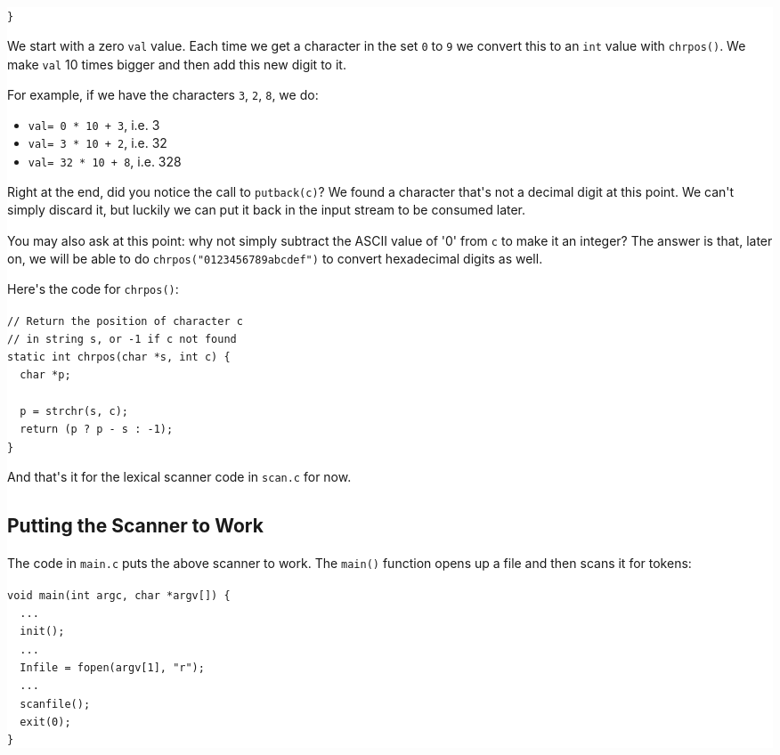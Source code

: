 ```
}
```

We start with a zero `val` value. Each time we get a character
in the set `0` to `9` we convert this to an `int` value with
`chrpos()`. We make `val` 10 times bigger and then add this new
digit to it.

For example, if we have the characters `3`, `2`, `8`, we do:

 + `val= 0 * 10 + 3`, i.e. 3
 + `val= 3 * 10 + 2`, i.e. 32
 + `val= 32 * 10 + 8`, i.e. 328

Right at the end, did you notice the call to `putback(c)`?
We found a character that's not a decimal digit at this point.
We can't simply discard it, but luckily we can put it back
in the input stream to be consumed later.

You may also ask at this point: why not simply subtract the ASCII value of 
'0' from `c` to make it an integer? The answer is that, later on, we will
be able to do `chrpos("0123456789abcdef")` to convert hexadecimal digits
as well.

Here's the code for `chrpos()`:

```
// Return the position of character c
// in string s, or -1 if c not found
static int chrpos(char *s, int c) {
  char *p;

  p = strchr(s, c);
  return (p ? p - s : -1);
}
```

And that's it for the lexical scanner code in `scan.c` for now.

## Putting the Scanner to Work

The code in `main.c` puts the above scanner to work. The `main()`
function opens up a file and then scans it for tokens:

```
void main(int argc, char *argv[]) {
  ...
  init();
  ...
  Infile = fopen(argv[1], "r");
  ...
  scanfile();
  exit(0);
}
```
